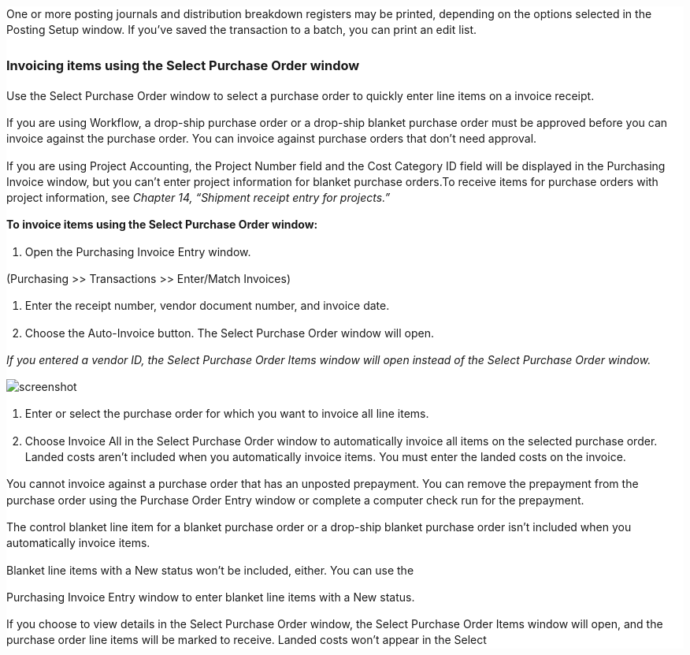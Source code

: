 One or more posting journals and distribution breakdown registers may be
printed, depending on the options selected in the Posting Setup window. If
you’ve saved the transaction to a batch, you can print an edit list.

### Invoicing items using the Select Purchase Order window

Use the Select Purchase Order window to select a purchase order to quickly
enter line items on a invoice receipt.

If you are using Workflow, a drop-ship purchase order or a drop-ship blanket
purchase order must be approved before you can invoice against the purchase
order. You can invoice against purchase orders that don’t need approval.

If you are using Project Accounting, the Project Number field and the Cost
Category ID field will be displayed in the Purchasing Invoice window, but
you can’t enter project information for blanket purchase orders.To receive
items for purchase orders with project information, see *Chapter 14,
“Shipment receipt entry for projects.”*

**To invoice items using the Select Purchase Order window:**

1.  Open the Purchasing Invoice Entry window.

(Purchasing \>\> Transactions \>\> Enter/Match Invoices)

1.  Enter the receipt number, vendor document number, and invoice date.

2.  Choose the Auto-Invoice button. The Select Purchase Order window will open.

*If you entered a vendor ID, the Select Purchase Order Items window will
open instead of the Select Purchase Order window.*

![screenshot](media/0de6015486d587eb9ada7f75c01d7e05.jpg)

1.  Enter or select the purchase order for which you want to invoice all line
    items.

2.  Choose Invoice All in the Select Purchase Order window to automatically
    invoice all items on the selected purchase order. Landed costs aren’t
    included when you automatically invoice items. You must enter the landed
    costs on the invoice.

You cannot invoice against a purchase order that has an unposted prepayment.
You can remove the prepayment from the purchase order using the Purchase
Order Entry window or complete a computer check run for the prepayment.

The control blanket line item for a blanket purchase order or a drop-ship
blanket purchase order isn’t included when you automatically invoice items.

Blanket line items with a New status won’t be included, either. You can use
the

Purchasing Invoice Entry window to enter blanket line items with a New
status.

If you choose to view details in the Select Purchase Order window, the
Select Purchase Order Items window will open, and the purchase order line
items will be marked to receive. Landed costs won’t appear in the Select
